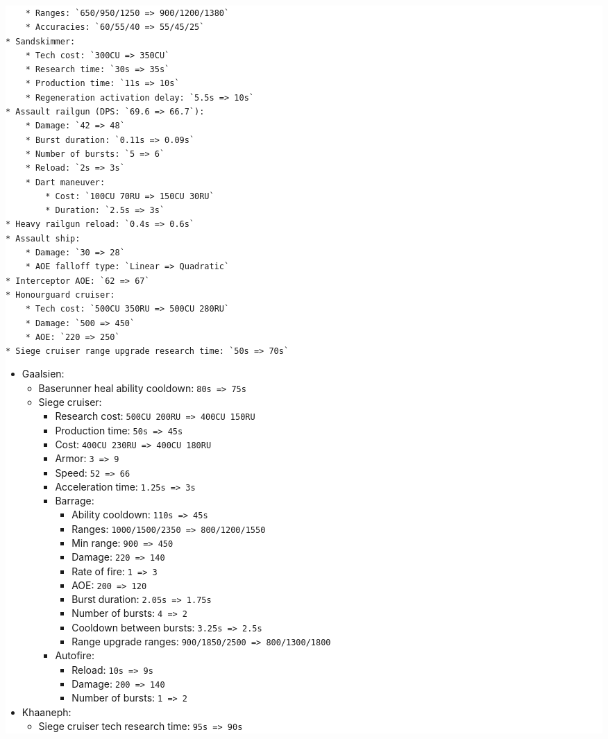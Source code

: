 		* Ranges: `650/950/1250 => 900/1200/1380`
		* Accuracies: `60/55/40 => 55/45/25`
	* Sandskimmer:
		* Tech cost: `300CU => 350CU`
		* Research time: `30s => 35s`
		* Production time: `11s => 10s`
		* Regeneration activation delay: `5.5s => 10s`
	* Assault railgun (DPS: `69.6 => 66.7`):
		* Damage: `42 => 48`
		* Burst duration: `0.11s => 0.09s`
		* Number of bursts: `5 => 6`
		* Reload: `2s => 3s`
		* Dart maneuver:
			* Cost: `100CU 70RU => 150CU 30RU`
			* Duration: `2.5s => 3s`
	* Heavy railgun reload: `0.4s => 0.6s`
	* Assault ship:
		* Damage: `30 => 28`
		* AOE falloff type: `Linear => Quadratic`
	* Interceptor AOE: `62 => 67`
	* Honourguard cruiser:
		* Tech cost: `500CU 350RU => 500CU 280RU`
		* Damage: `500 => 450`
		* AOE: `220 => 250`
	* Siege cruiser range upgrade research time: `50s => 70s`
* Gaalsien:
	* Baserunner heal ability cooldown: `80s => 75s`
	* Siege cruiser:
		* Research cost: `500CU 200RU => 400CU 150RU`
		* Production time: `50s => 45s`
		* Cost: `400CU 230RU => 400CU 180RU`
		* Armor: `3 => 9`
		* Speed: `52 => 66`
		* Acceleration time: `1.25s => 3s`
		* Barrage:
			* Ability cooldown: `110s => 45s`
			* Ranges: `1000/1500/2350 => 800/1200/1550`
			* Min range: `900 => 450`
			* Damage: `220 => 140`
			* Rate of fire: `1 => 3`
			* AOE: `200 => 120`
			* Burst duration: `2.05s => 1.75s`
			* Number of bursts: `4 => 2`
			* Cooldown between bursts: `3.25s => 2.5s`
			* Range upgrade ranges: `900/1850/2500 => 800/1300/1800`
		* Autofire:
			* Reload: `10s => 9s`
			* Damage: `200 => 140`
			* Number of bursts: `1 => 2`
* Khaaneph:
	* Siege cruiser tech research time: `95s => 90s`
